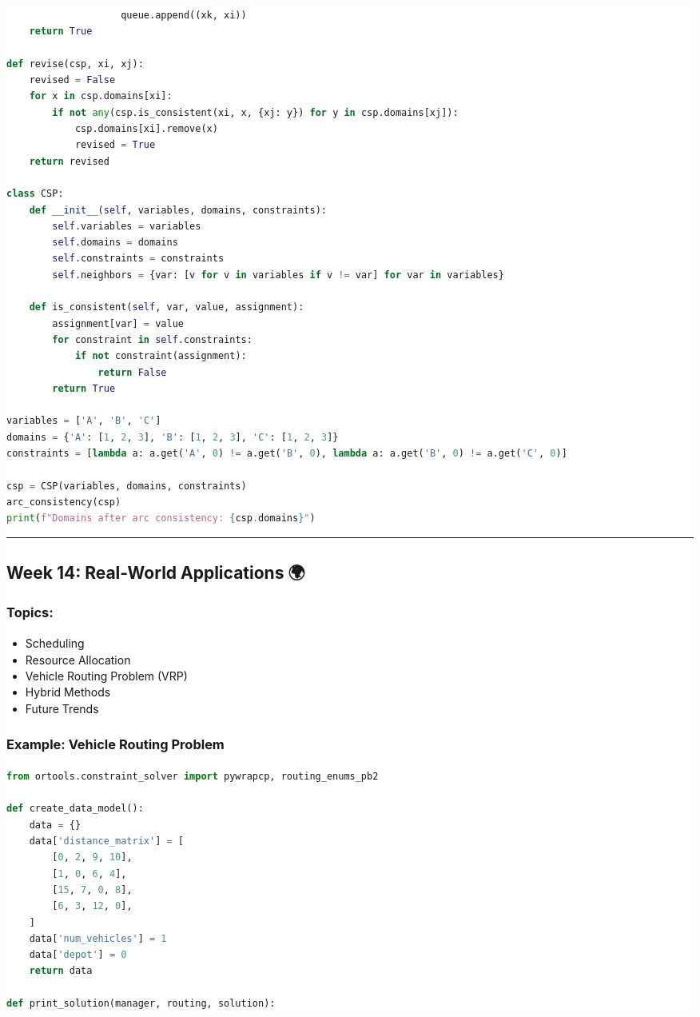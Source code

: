 ```python
                    queue.append((xk, xi))
    return True

def revise(csp, xi, xj):
    revised = False
    for x in csp.domains[xi]:
        if not any(csp.is_consistent(xi, x, {xj: y}) for y in csp.domains[xj]):
            csp.domains[xi].remove(x)
            revised = True
    return revised

class CSP:
    def __init__(self, variables, domains, constraints):
        self.variables = variables
        self.domains = domains
        self.constraints = constraints
        self.neighbors = {var: [v for v in variables if v != var] for var in variables}

    def is_consistent(self, var, value, assignment):
        assignment[var] = value
        for constraint in self.constraints:
            if not constraint(assignment):
                return False
        return True

variables = ['A', 'B', 'C']
domains = {'A': [1, 2, 3], 'B': [1, 2, 3], 'C': [1, 2, 3]}
constraints = [lambda a: a.get('A', 0) != a.get('B', 0), lambda a: a.get('B', 0) != a.get('C', 0)]

csp = CSP(variables, domains, constraints)
arc_consistency(csp)
print(f"Domains after arc consistency: {csp.domains}")
```

---

## Week 14: Real-World Applications 🌍

### Topics:
- Scheduling
- Resource Allocation
- Vehicle Routing Problem (VRP)
- Hybrid Methods
- Future Trends

### Example: Vehicle Routing Problem
```python
from ortools.constraint_solver import pywrapcp, routing_enums_pb2

def create_data_model():
    data = {}
    data['distance_matrix'] = [
        [0, 2, 9, 10],
        [1, 0, 6, 4],
        [15, 7, 0, 8],
        [6, 3, 12, 0],
    ]
    data['num_vehicles'] = 1
    data['depot'] = 0
    return data

def print_solution(manager, routing, solution):
```
